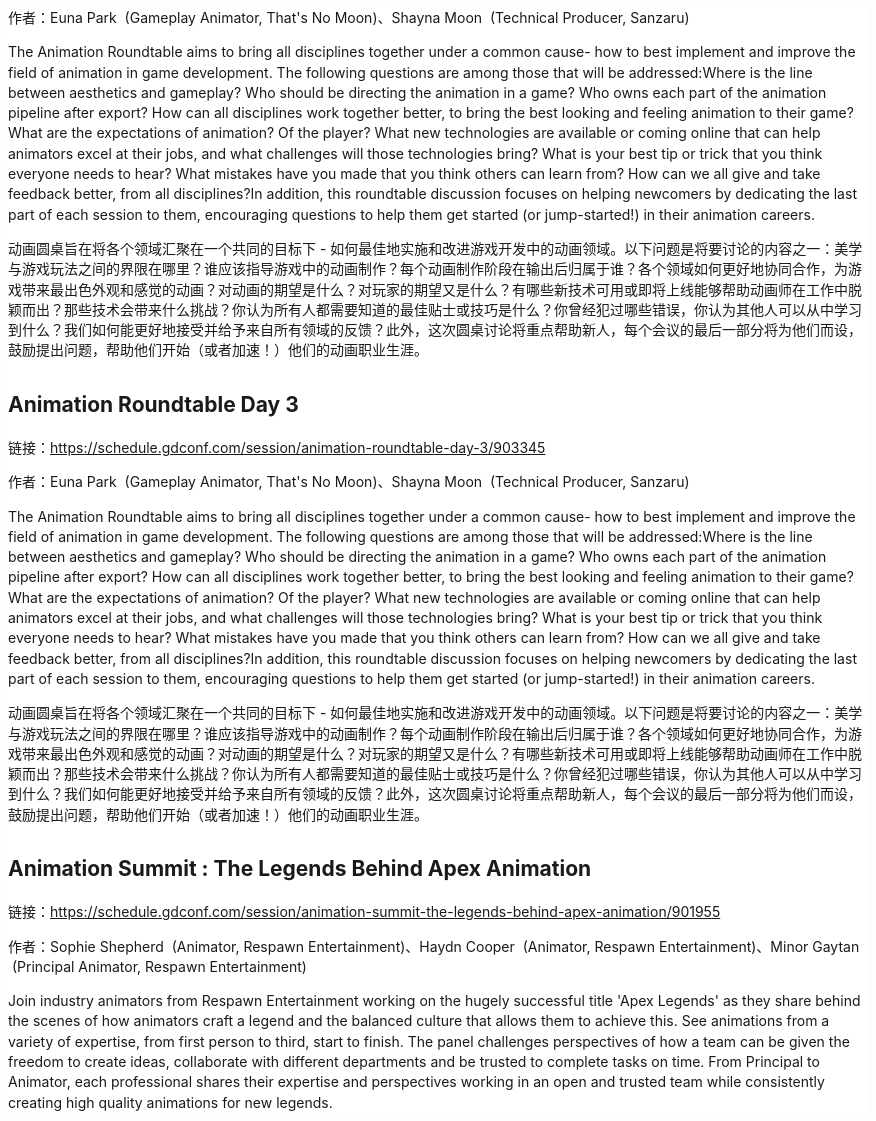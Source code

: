 作者：Euna Park  (Gameplay Animator, That's No Moon)、Shayna Moon  (Technical Producer, Sanzaru)

The Animation Roundtable aims to bring all disciplines together under a common cause- how to best implement and improve the field of animation in game development. The following questions are among those that will be addressed:Where is the line between aesthetics and gameplay? Who should be directing the animation in a game? Who owns each part of the animation pipeline after export? How can all disciplines work together better, to bring the best looking and feeling animation to their game? What are the expectations of animation? Of the player? What new technologies are available or coming online that can help animators excel at their jobs, and what challenges will those technologies bring? What is your best tip or trick that you think everyone needs to hear? What mistakes have you made that you think others can learn from? How can we all give and take feedback better, from all disciplines?In addition, this roundtable discussion focuses on helping newcomers by dedicating the last part of each session to them, encouraging questions to help them get started (or jump-started!) in their animation careers.

动画圆桌旨在将各个领域汇聚在一个共同的目标下 - 如何最佳地实施和改进游戏开发中的动画领域。以下问题是将要讨论的内容之一：美学与游戏玩法之间的界限在哪里？谁应该指导游戏中的动画制作？每个动画制作阶段在输出后归属于谁？各个领域如何更好地协同合作，为游戏带来最出色外观和感觉的动画？对动画的期望是什么？对玩家的期望又是什么？有哪些新技术可用或即将上线能够帮助动画师在工作中脱颖而出？那些技术会带来什么挑战？你认为所有人都需要知道的最佳贴士或技巧是什么？你曾经犯过哪些错误，你认为其他人可以从中学习到什么？我们如何能更好地接受并给予来自所有领域的反馈？此外，这次圆桌讨论将重点帮助新人，每个会议的最后一部分将为他们而设，鼓励提出问题，帮助他们开始（或者加速！）他们的动画职业生涯。

## Animation Roundtable Day 3

链接：https://schedule.gdconf.com/session/animation-roundtable-day-3/903345

作者：Euna Park  (Gameplay Animator, That's No Moon)、Shayna Moon  (Technical Producer, Sanzaru)

The Animation Roundtable aims to bring all disciplines together under a common cause- how to best implement and improve the field of animation in game development. The following questions are among those that will be addressed:Where is the line between aesthetics and gameplay? Who should be directing the animation in a game? Who owns each part of the animation pipeline after export? How can all disciplines work together better, to bring the best looking and feeling animation to their game? What are the expectations of animation? Of the player? What new technologies are available or coming online that can help animators excel at their jobs, and what challenges will those technologies bring? What is your best tip or trick that you think everyone needs to hear? What mistakes have you made that you think others can learn from? How can we all give and take feedback better, from all disciplines?In addition, this roundtable discussion focuses on helping newcomers by dedicating the last part of each session to them, encouraging questions to help them get started (or jump-started!) in their animation careers.

动画圆桌旨在将各个领域汇聚在一个共同的目标下 - 如何最佳地实施和改进游戏开发中的动画领域。以下问题是将要讨论的内容之一：美学与游戏玩法之间的界限在哪里？谁应该指导游戏中的动画制作？每个动画制作阶段在输出后归属于谁？各个领域如何更好地协同合作，为游戏带来最出色外观和感觉的动画？对动画的期望是什么？对玩家的期望又是什么？有哪些新技术可用或即将上线能够帮助动画师在工作中脱颖而出？那些技术会带来什么挑战？你认为所有人都需要知道的最佳贴士或技巧是什么？你曾经犯过哪些错误，你认为其他人可以从中学习到什么？我们如何能更好地接受并给予来自所有领域的反馈？此外，这次圆桌讨论将重点帮助新人，每个会议的最后一部分将为他们而设，鼓励提出问题，帮助他们开始（或者加速！）他们的动画职业生涯。

## Animation Summit : The Legends Behind Apex Animation

链接：https://schedule.gdconf.com/session/animation-summit-the-legends-behind-apex-animation/901955

作者：Sophie Shepherd  (Animator, Respawn Entertainment)、Haydn Cooper  (Animator, Respawn Entertainment)、Minor Gaytan  (Principal Animator, Respawn Entertainment)

Join industry animators from Respawn Entertainment working on the hugely successful title 'Apex Legends' as they share behind the scenes of how animators craft a legend and the balanced culture that allows them to achieve this. See animations from a variety of expertise, from first person to third, start to finish. The panel challenges perspectives of how a team can be given the freedom to create ideas, collaborate with different departments and be trusted to complete tasks on time. From Principal to Animator, each professional shares their expertise and perspectives working in an open and trusted team while consistently creating high quality animations for new legends.
